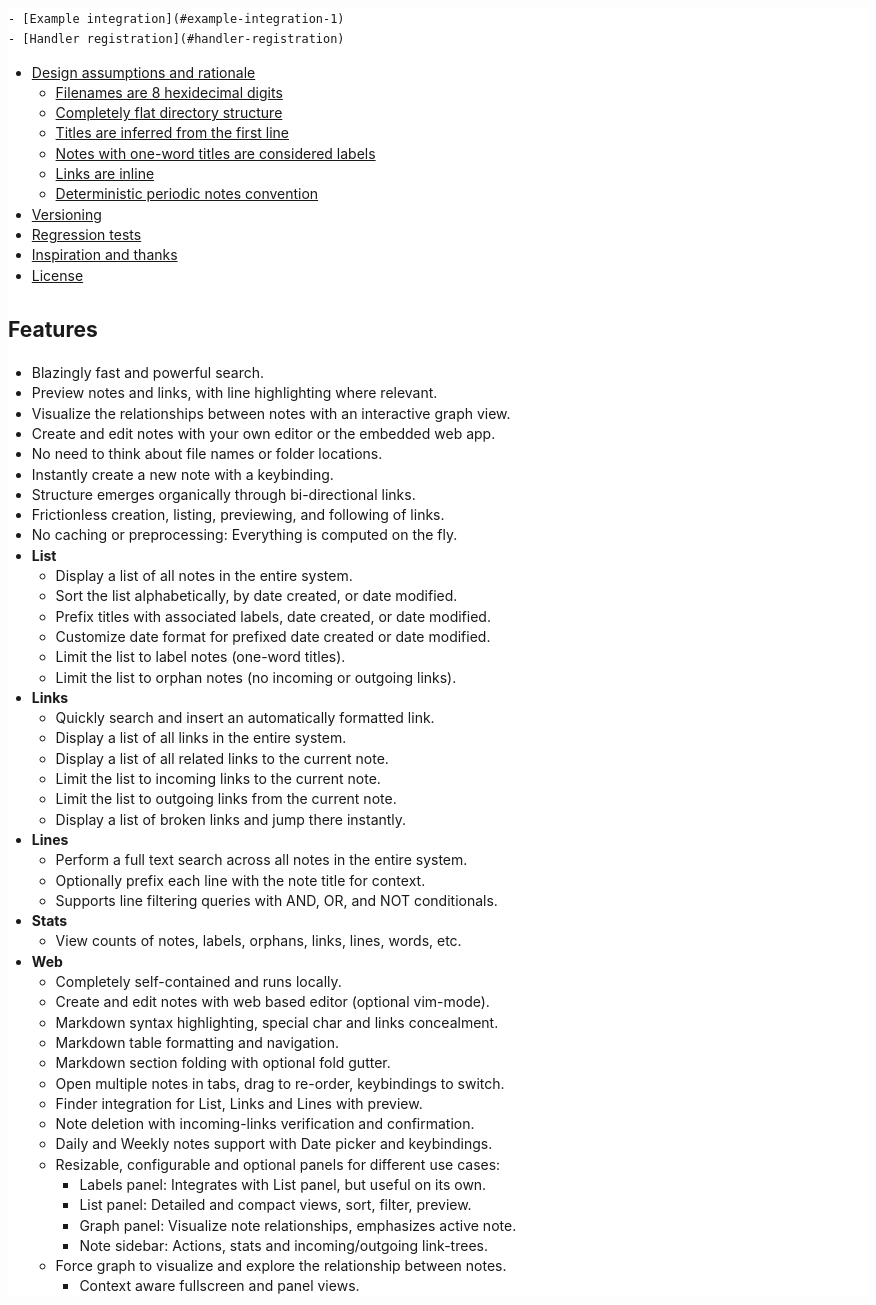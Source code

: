     - [Example integration](#example-integration-1)
    - [Handler registration](#handler-registration)
- [Design assumptions and rationale](#design-assumptions-and-rationale)
    - [Filenames are 8 hexidecimal digits](#filenames-are-8-hexidecimal-digits)
    - [Completely flat directory structure](#completely-flat-directory-structure)
    - [Titles are inferred from the first line](#titles-are-inferred-from-the-first-line)
    - [Notes with one-word titles are considered labels](#notes-with-one-word-titles-are-considered-labels)
    - [Links are inline](#links-are-inline)
    - [Deterministic periodic notes convention](#deterministic-periodic-notes-convention)
- [Versioning](#versioning)
- [Regression tests](#regression-tests)
- [Inspiration and thanks](#inspiration-and-thanks)
- [License](#license)

## Features

- Blazingly fast and powerful search.
- Preview notes and links, with line highlighting where relevant.
- Visualize the relationships between notes with an interactive graph view.
- Create and edit notes with your own editor or the embedded web app.
- No need to think about file names or folder locations.
- Instantly create a new note with a keybinding.
- Structure emerges organically through bi-directional links.
- Frictionless creation, listing, previewing, and following of links.
- No caching or preprocessing: Everything is computed on the fly.
- **List**
    - Display a list of all notes in the entire system.
    - Sort the list alphabetically, by date created, or date modified.
    - Prefix titles with associated labels, date created, or date modified.
    - Customize date format for prefixed date created or date modified.
    - Limit the list to label notes (one-word titles).
    - Limit the list to orphan notes (no incoming or outgoing links).
- **Links**
    - Quickly search and insert an automatically formatted link.
    - Display a list of all links in the entire system.
    - Display a list of all related links to the current note.
    - Limit the list to incoming links to the current note.
    - Limit the list to outgoing links from the current note.
    - Display a list of broken links and jump there instantly.
- **Lines**
    - Perform a full text search across all notes in the entire system.
    - Optionally prefix each line with the note title for context.
    - Supports line filtering queries with AND, OR, and NOT conditionals.
- **Stats**
    - View counts of notes, labels, orphans, links, lines, words, etc.
- **Web**
    - Completely self-contained and runs locally.
    - Create and edit notes with web based editor (optional vim-mode).
    - Markdown syntax highlighting, special char and links concealment.
    - Markdown table formatting and navigation.
    - Markdown section folding with optional fold gutter.
    - Open multiple notes in tabs, drag to re-order, keybindings to switch.
    - Finder integration for List, Links and Lines with preview.
    - Note deletion with incoming-links verification and confirmation.
    - Daily and Weekly notes support with Date picker and keybindings.
    - Resizable, configurable and optional panels for different use cases:
        - Labels panel: Integrates with List panel, but useful on its own.
        - List panel: Detailed and compact views, sort, filter, preview.
        - Graph panel: Visualize note relationships, emphasizes active note.
        - Note sidebar: Actions, stats and incoming/outgoing link-trees.
    - Force graph to visualize and explore the relationship between notes.
        - Context aware fullscreen and panel views.